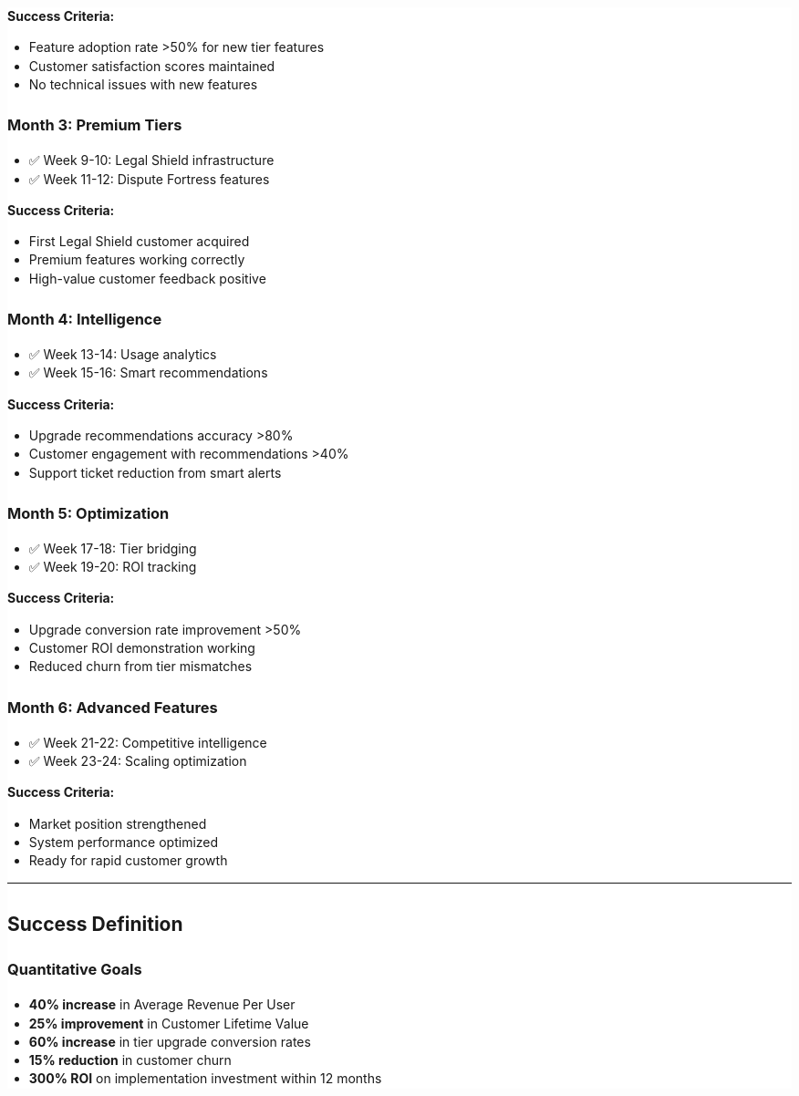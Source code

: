 **Success Criteria:**
- Feature adoption rate >50% for new tier features
- Customer satisfaction scores maintained
- No technical issues with new features

### **Month 3: Premium Tiers**
- ✅ Week 9-10: Legal Shield infrastructure
- ✅ Week 11-12: Dispute Fortress features

**Success Criteria:**
- First Legal Shield customer acquired
- Premium features working correctly
- High-value customer feedback positive

### **Month 4: Intelligence**
- ✅ Week 13-14: Usage analytics
- ✅ Week 15-16: Smart recommendations

**Success Criteria:**
- Upgrade recommendations accuracy >80%
- Customer engagement with recommendations >40%
- Support ticket reduction from smart alerts

### **Month 5: Optimization**
- ✅ Week 17-18: Tier bridging
- ✅ Week 19-20: ROI tracking

**Success Criteria:**
- Upgrade conversion rate improvement >50%
- Customer ROI demonstration working
- Reduced churn from tier mismatches

### **Month 6: Advanced Features**
- ✅ Week 21-22: Competitive intelligence
- ✅ Week 23-24: Scaling optimization

**Success Criteria:**
- Market position strengthened
- System performance optimized
- Ready for rapid customer growth

---

## Success Definition

### **Quantitative Goals**
- **40% increase** in Average Revenue Per User
- **25% improvement** in Customer Lifetime Value
- **60% increase** in tier upgrade conversion rates
- **15% reduction** in customer churn
- **300% ROI** on implementation investment within 12 months
